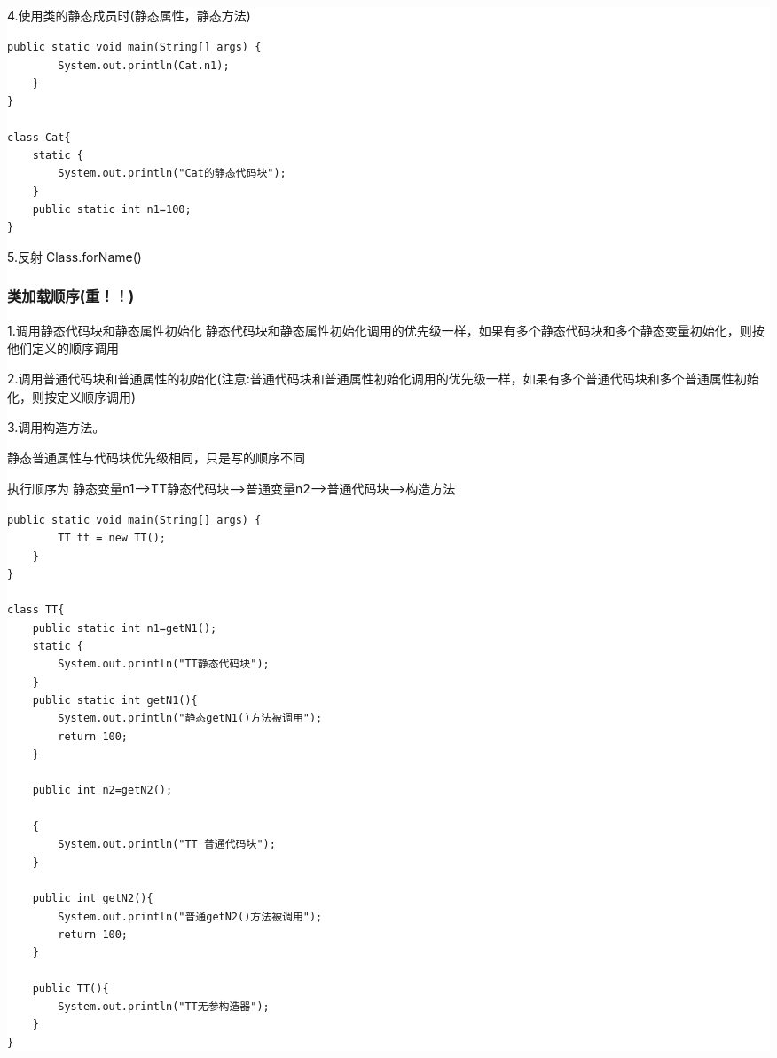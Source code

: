 

4.使用类的静态成员时(静态属性，静态方法)

```
public static void main(String[] args) {
        System.out.println(Cat.n1);
    }
}

class Cat{
    static {
        System.out.println("Cat的静态代码块");
    }
    public static int n1=100;
}
```

5.反射 Class.forName()



### 类加载顺序(重！！)

1.调用静态代码块和静态属性初始化 静态代码块和静态属性初始化调用的优先级一样，如果有多个静态代码块和多个静态变量初始化，则按他们定义的顺序调用

2.调用普通代码块和普通属性的初始化(注意:普通代码块和普通属性初始化调用的优先级一样，如果有多个普通代码块和多个普通属性初始化，则按定义顺序调用)

3.调用构造方法。

静态普通属性与代码块优先级相同，只是写的顺序不同

执行顺序为 静态变量n1-->TT静态代码块-->普通变量n2-->普通代码块-->构造方法

```
public static void main(String[] args) {
        TT tt = new TT();
    }
}

class TT{
    public static int n1=getN1();
    static {
        System.out.println("TT静态代码块");
    }
    public static int getN1(){
        System.out.println("静态getN1()方法被调用");
        return 100;
    }

    public int n2=getN2();

    {
        System.out.println("TT 普通代码块");
    }

    public int getN2(){
        System.out.println("普通getN2()方法被调用");
        return 100;
    }
    
    public TT(){
        System.out.println("TT无参构造器");
    }
}
```
